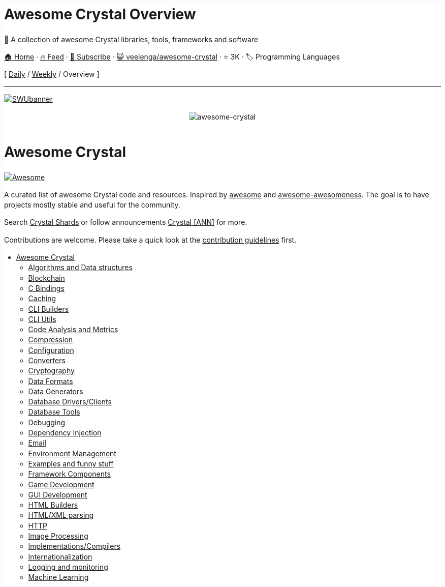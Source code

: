 # Awesome Crystal Overview

:gem: A collection of awesome Crystal libraries, tools, frameworks and software

[🏠 Home](/README.md) · [🔥 Feed](https://test.trackawesomelist.com/veelenga/awesome-crystal/rss.xml) · [📮 Subscribe](https://trackawesomelist.us17.list-manage.com/subscribe?u=d2f0117aa829c83a63ec63c2f&id=36a103854c) · [😺 veelenga/awesome-crystal](https://github.com/veelenga/awesome-crystal/blob/master/README.md) · ⭐ 3K · 🏷️ Programming Languages

[ [Daily](/content/veelenga/awesome-crystal/README.md) / [Weekly](/content/veelenga/awesome-crystal/week/README.md) / Overview ]

---

[![SWUbanner](https://raw.githubusercontent.com/vshymanskyy/StandWithUkraine/main/banner-direct.svg)](https://github.com/vshymanskyy/StandWithUkraine/blob/main/docs/README.md)

<p align="center"><img src="https://github.com/veelenga/awesome-crystal/raw/master/logo/logotype_horizontal.jpg" alt="awesome-crystal"></p>

# Awesome Crystal

[![Awesome](https://awesome.re/badge.svg)](https://awesome.re)

A curated list of awesome Crystal code and resources. Inspired by [awesome](https://github.com/sindresorhus/awesome) and [awesome-awesomeness](https://github.com/bayandin/awesome-awesomeness).
The goal is to have projects mostly stable and useful for the community.

Search [Crystal Shards](https://crystalshards.xyz) or follow announcements [Crystal \[ANN\]](https://crystal-ann.com) for more.

Contributions are welcome. Please take a quick look at the [contribution guidelines](https://github.com/veelenga/awesome-crystal/blob/master/.github/CONTRIBUTING.md) first.

*   [Awesome Crystal](#awesome-crystal)
    *   [Algorithms and Data structures](#algorithms-and-data-structures)
    *   [Blockchain](#blockchain)
    *   [C Bindings](#c-bindings)
    *   [Caching](#caching)
    *   [CLI Builders](#cli-builders)
    *   [CLI Utils](#cli-utils)
    *   [Code Analysis and Metrics](#code-analysis-and-metrics)
    *   [Compression](#compression)
    *   [Configuration](#configuration)
    *   [Converters](#converters)
    *   [Cryptography](#cryptography)
    *   [Data Formats](#data-formats)
    *   [Data Generators](#data-generators)
    *   [Database Drivers/Clients](#database-driversclients)
    *   [Database Tools](#database-tools)
    *   [Debugging](#debugging)
    *   [Dependency Injection](#dependency-injection)
    *   [Email](#email)
    *   [Environment Management](#environment-management)
    *   [Examples and funny stuff](#examples-and-funny-stuff)
    *   [Framework Components](#framework-components)
    *   [Game Development](#game-development)
    *   [GUI Development](#gui-development)
    *   [HTML Builders](#html-builders)
    *   [HTML/XML parsing](#htmlxml-parsing)
    *   [HTTP](#http)
    *   [Image Processing](#image-processing)
    *   [Implementations/Compilers](#implementationscompilers)
    *   [Internationalization](#internationalization)
    *   [Logging and monitoring](#logging-and-monitoring)
    *   [Machine Learning](#machine-learning)
